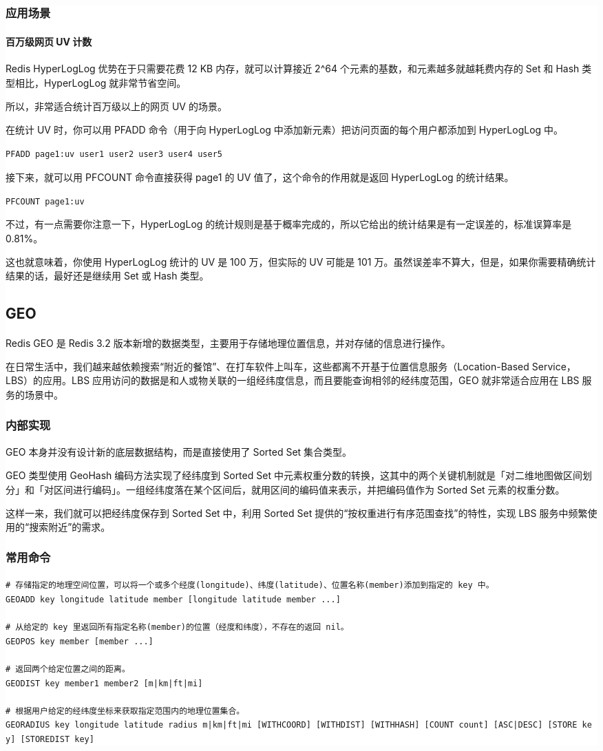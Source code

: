 ### **应用场景**

#### 百万级网页 UV 计数

Redis HyperLogLog 优势在于只需要花费 12 KB 内存，就可以计算接近 2^64 个元素的基数，和元素越多就越耗费内存的 Set 和 Hash 类型相比，HyperLogLog 就非常节省空间。

所以，非常适合统计百万级以上的网页 UV 的场景。

在统计 UV 时，你可以用 PFADD 命令（用于向 HyperLogLog 中添加新元素）把访问页面的每个用户都添加到 HyperLogLog 中。

```x86asm
PFADD page1:uv user1 user2 user3 user4 user5
```

接下来，就可以用 PFCOUNT 命令直接获得 page1 的 UV 值了，这个命令的作用就是返回 HyperLogLog 的统计结果。

```undefined
PFCOUNT page1:uv
```

不过，有一点需要你注意一下，HyperLogLog 的统计规则是基于概率完成的，所以它给出的统计结果是有一定误差的，标准误算率是 0.81%。

这也就意味着，你使用 HyperLogLog 统计的 UV 是 100 万，但实际的 UV 可能是 101 万。虽然误差率不算大，但是，如果你需要精确统计结果的话，最好还是继续用 Set 或 Hash 类型。

## **GEO**

Redis GEO 是 Redis 3.2 版本新增的数据类型，主要用于存储地理位置信息，并对存储的信息进行操作。

在日常生活中，我们越来越依赖搜索“附近的餐馆”、在打车软件上叫车，这些都离不开基于位置信息服务（Location-Based Service，LBS）的应用。LBS 应用访问的数据是和人或物关联的一组经纬度信息，而且要能查询相邻的经纬度范围，GEO 就非常适合应用在 LBS 服务的场景中。

### **内部实现**

GEO 本身并没有设计新的底层数据结构，而是直接使用了 Sorted Set 集合类型。

GEO 类型使用 GeoHash 编码方法实现了经纬度到 Sorted Set 中元素权重分数的转换，这其中的两个关键机制就是「对二维地图做区间划分」和「对区间进行编码」。一组经纬度落在某个区间后，就用区间的编码值来表示，并把编码值作为 Sorted Set 元素的权重分数。

这样一来，我们就可以把经纬度保存到 Sorted Set 中，利用 Sorted Set 提供的“按权重进行有序范围查找”的特性，实现 LBS 服务中频繁使用的“搜索附近”的需求。

### **常用命令**

```less
# 存储指定的地理空间位置，可以将一个或多个经度(longitude)、纬度(latitude)、位置名称(member)添加到指定的 key 中。
GEOADD key longitude latitude member [longitude latitude member ...]

# 从给定的 key 里返回所有指定名称(member)的位置（经度和纬度），不存在的返回 nil。
GEOPOS key member [member ...]

# 返回两个给定位置之间的距离。
GEODIST key member1 member2 [m|km|ft|mi]

# 根据用户给定的经纬度坐标来获取指定范围内的地理位置集合。
GEORADIUS key longitude latitude radius m|km|ft|mi [WITHCOORD] [WITHDIST] [WITHHASH] [COUNT count] [ASC|DESC] [STORE key] [STOREDIST key]
```
